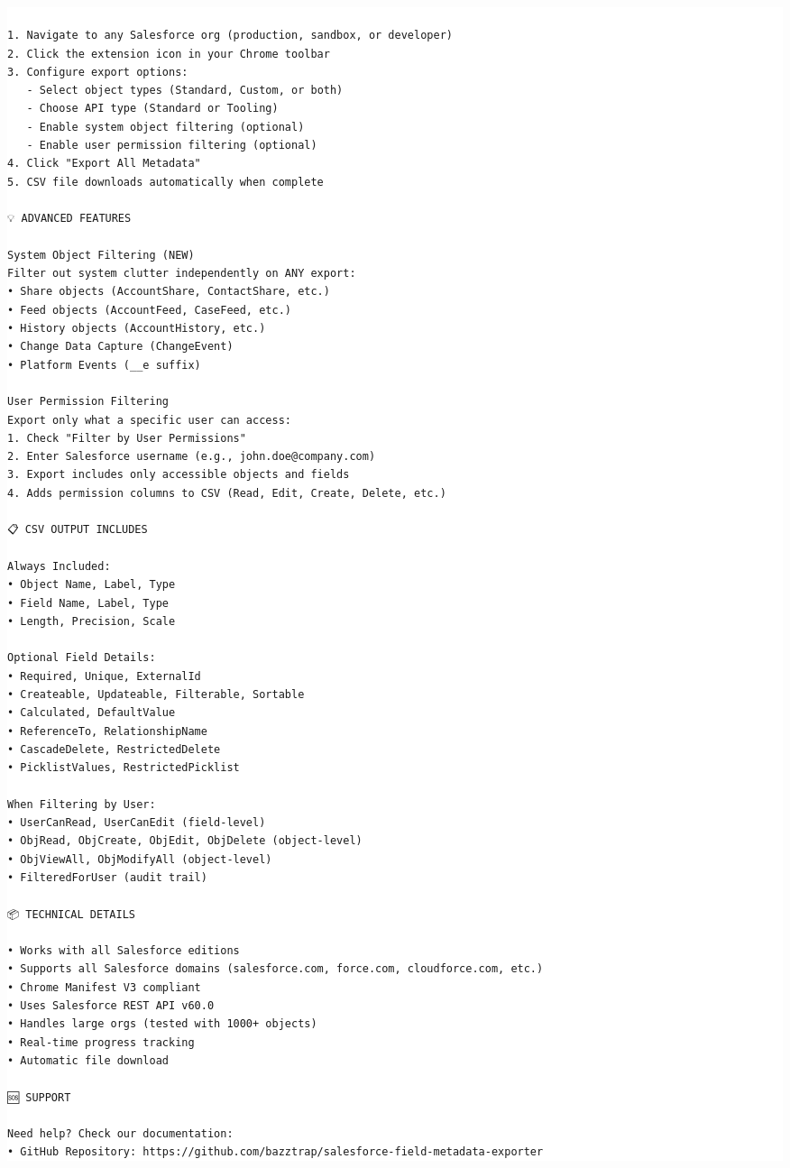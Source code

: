 ```

1. Navigate to any Salesforce org (production, sandbox, or developer)
2. Click the extension icon in your Chrome toolbar
3. Configure export options:
   - Select object types (Standard, Custom, or both)
   - Choose API type (Standard or Tooling)
   - Enable system object filtering (optional)
   - Enable user permission filtering (optional)
4. Click "Export All Metadata"
5. CSV file downloads automatically when complete

💡 ADVANCED FEATURES

System Object Filtering (NEW)
Filter out system clutter independently on ANY export:
• Share objects (AccountShare, ContactShare, etc.)
• Feed objects (AccountFeed, CaseFeed, etc.)
• History objects (AccountHistory, etc.)
• Change Data Capture (ChangeEvent)
• Platform Events (__e suffix)

User Permission Filtering
Export only what a specific user can access:
1. Check "Filter by User Permissions"
2. Enter Salesforce username (e.g., john.doe@company.com)
3. Export includes only accessible objects and fields
4. Adds permission columns to CSV (Read, Edit, Create, Delete, etc.)

📋 CSV OUTPUT INCLUDES

Always Included:
• Object Name, Label, Type
• Field Name, Label, Type
• Length, Precision, Scale

Optional Field Details:
• Required, Unique, ExternalId
• Createable, Updateable, Filterable, Sortable
• Calculated, DefaultValue
• ReferenceTo, RelationshipName
• CascadeDelete, RestrictedDelete
• PicklistValues, RestrictedPicklist

When Filtering by User:
• UserCanRead, UserCanEdit (field-level)
• ObjRead, ObjCreate, ObjEdit, ObjDelete (object-level)
• ObjViewAll, ObjModifyAll (object-level)
• FilteredForUser (audit trail)

📦 TECHNICAL DETAILS

• Works with all Salesforce editions
• Supports all Salesforce domains (salesforce.com, force.com, cloudforce.com, etc.)
• Chrome Manifest V3 compliant
• Uses Salesforce REST API v60.0
• Handles large orgs (tested with 1000+ objects)
• Real-time progress tracking
• Automatic file download

🆘 SUPPORT

Need help? Check our documentation:
• GitHub Repository: https://github.com/bazztrap/salesforce-field-metadata-exporter
```